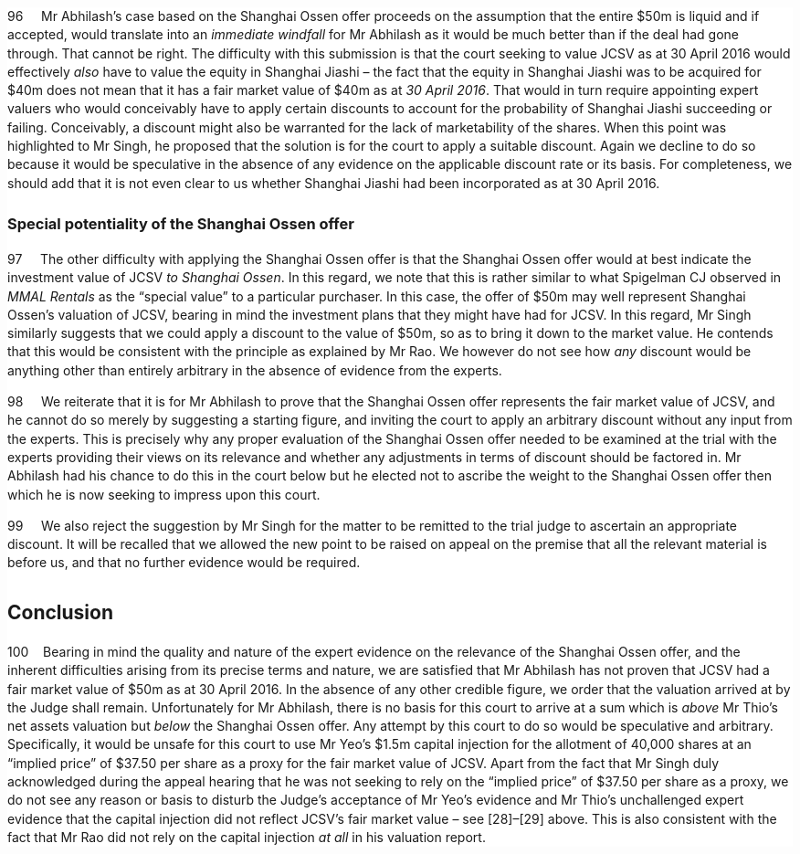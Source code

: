 96     Mr Abhilash’s case based on the Shanghai Ossen offer proceeds on the assumption that the entire $50m is liquid and if accepted, would translate into an _immediate windfall_ for Mr Abhilash as it would be much better than if the deal had gone through. That cannot be right. The difficulty with this submission is that the court seeking to value JCSV as at 30 April 2016 would effectively _also_ have to value the equity in Shanghai Jiashi – the fact that the equity in Shanghai Jiashi was to be acquired for $40m does not mean that it has a fair market value of $40m as at _30 April 2016_. That would in turn require appointing expert valuers who would conceivably have to apply certain discounts to account for the probability of Shanghai Jiashi succeeding or failing. Conceivably, a discount might also be warranted for the lack of marketability of the shares. When this point was highlighted to Mr Singh, he proposed that the solution is for the court to apply a suitable discount. Again we decline to do so because it would be speculative in the absence of any evidence on the applicable discount rate or its basis. For completeness, we should add that it is not even clear to us whether Shanghai Jiashi had been incorporated as at 30 April 2016.

### Special potentiality of the Shanghai Ossen offer

97     The other difficulty with applying the Shanghai Ossen offer is that the Shanghai Ossen offer would at best indicate the investment value of JCSV _to Shanghai Ossen_. In this regard, we note that this is rather similar to what Spigelman CJ observed in _MMAL Rentals_ as the “special value” to a particular purchaser. In this case, the offer of $50m may well represent Shanghai Ossen’s valuation of JCSV, bearing in mind the investment plans that they might have had for JCSV. In this regard, Mr Singh similarly suggests that we could apply a discount to the value of $50m, so as to bring it down to the market value. He contends that this would be consistent with the principle as explained by Mr Rao. We however do not see how _any_ discount would be anything other than entirely arbitrary in the absence of evidence from the experts.

98     We reiterate that it is for Mr Abhilash to prove that the Shanghai Ossen offer represents the fair market value of JCSV, and he cannot do so merely by suggesting a starting figure, and inviting the court to apply an arbitrary discount without any input from the experts. This is precisely why any proper evaluation of the Shanghai Ossen offer needed to be examined at the trial with the experts providing their views on its relevance and whether any adjustments in terms of discount should be factored in. Mr Abhilash had his chance to do this in the court below but he elected not to ascribe the weight to the Shanghai Ossen offer then which he is now seeking to impress upon this court.

99     We also reject the suggestion by Mr Singh for the matter to be remitted to the trial judge to ascertain an appropriate discount. It will be recalled that we allowed the new point to be raised on appeal on the premise that all the relevant material is before us, and that no further evidence would be required.

## Conclusion

100    Bearing in mind the quality and nature of the expert evidence on the relevance of the Shanghai Ossen offer, and the inherent difficulties arising from its precise terms and nature, we are satisfied that Mr Abhilash has not proven that JCSV had a fair market value of $50m as at 30 April 2016. In the absence of any other credible figure, we order that the valuation arrived at by the Judge shall remain. Unfortunately for Mr Abhilash, there is no basis for this court to arrive at a sum which is _above_ Mr Thio’s net assets valuation but _below_ the Shanghai Ossen offer. Any attempt by this court to do so would be speculative and arbitrary. Specifically, it would be unsafe for this court to use Mr Yeo’s $1.5m capital injection for the allotment of 40,000 shares at an “implied price” of $37.50 per share as a proxy for the fair market value of JCSV. Apart from the fact that Mr Singh duly acknowledged during the appeal hearing that he was not seeking to rely on the “implied price” of $37.50 per share as a proxy, we do not see any reason or basis to disturb the Judge’s acceptance of Mr Yeo’s evidence and Mr Thio’s unchallenged expert evidence that the capital injection did not reflect JCSV’s fair market value – see \[28\]–\[29\] above. This is also consistent with the fact that Mr Rao did not rely on the capital injection _at all_ in his valuation report.

